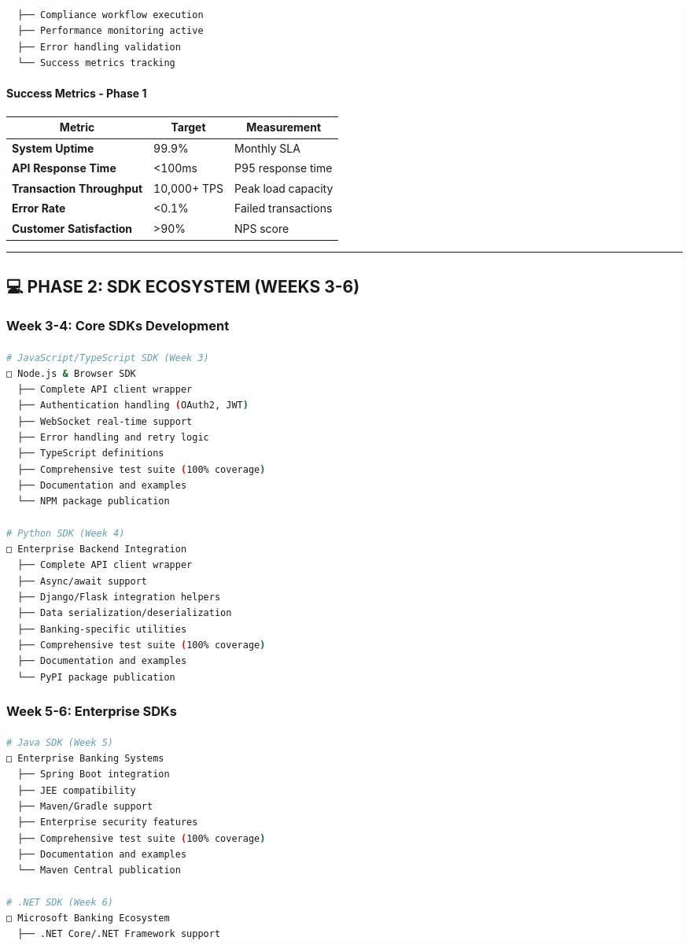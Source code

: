 ```bash
  ├── Compliance workflow execution
  ├── Performance monitoring active
  ├── Error handling validation
  └── Success metrics tracking
```

#### **Success Metrics - Phase 1**
| Metric | Target | Measurement |
|--------|--------|-------------|
| **System Uptime** | 99.9% | Monthly SLA |
| **API Response Time** | <100ms | P95 response time |
| **Transaction Throughput** | 10,000+ TPS | Peak load capacity |
| **Error Rate** | <0.1% | Failed transactions |
| **Customer Satisfaction** | >90% | NPS score |

---

## 💻 PHASE 2: SDK ECOSYSTEM (WEEKS 3-6)

### **Week 3-4: Core SDKs Development**
```bash
# JavaScript/TypeScript SDK (Week 3)
□ Node.js & Browser SDK
  ├── Complete API client wrapper
  ├── Authentication handling (OAuth2, JWT)
  ├── WebSocket real-time support
  ├── Error handling and retry logic
  ├── TypeScript definitions
  ├── Comprehensive test suite (100% coverage)
  ├── Documentation and examples
  └── NPM package publication

# Python SDK (Week 4)
□ Enterprise Backend Integration
  ├── Complete API client wrapper
  ├── Async/await support
  ├── Django/Flask integration helpers
  ├── Data serialization/deserialization
  ├── Banking-specific utilities
  ├── Comprehensive test suite (100% coverage)
  ├── Documentation and examples
  └── PyPI package publication
```

### **Week 5-6: Enterprise SDKs**
```bash
# Java SDK (Week 5)
□ Enterprise Banking Systems
  ├── Spring Boot integration
  ├── JEE compatibility
  ├── Maven/Gradle support
  ├── Enterprise security features
  ├── Comprehensive test suite (100% coverage)
  ├── Documentation and examples
  └── Maven Central publication

# .NET SDK (Week 6)
□ Microsoft Banking Ecosystem
  ├── .NET Core/.NET Framework support
```